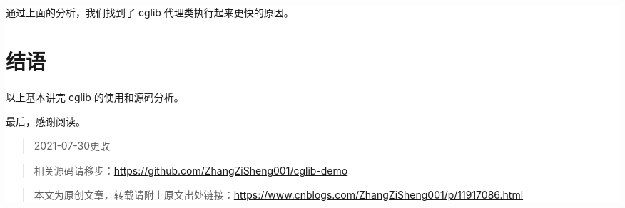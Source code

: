 通过上面的分析，我们找到了 cglib 代理类执行起来更快的原因。

# 结语

以上基本讲完 cglib 的使用和源码分析。

最后，感谢阅读。

> 2021-07-30更改

> 相关源码请移步：https://github.com/ZhangZiSheng001/cglib-demo

> 本文为原创文章，转载请附上原文出处链接：https://www.cnblogs.com/ZhangZiSheng001/p/11917086.html


